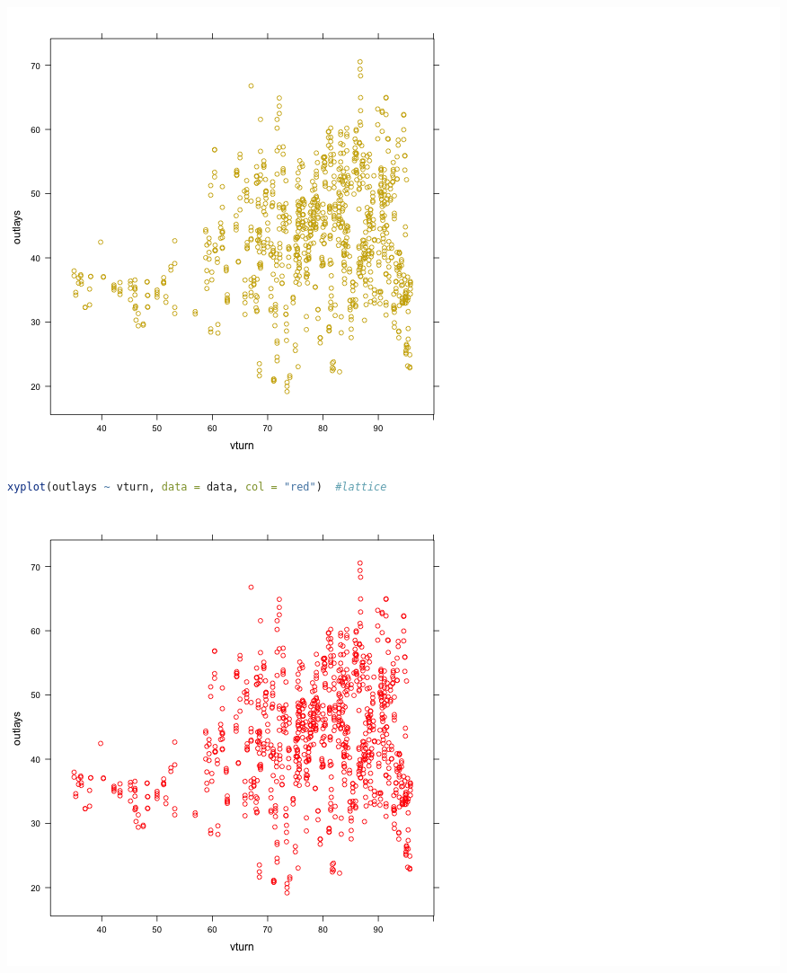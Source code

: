 ![ ](figure/unnamed-chunk-501.png) 

```r
xyplot(outlays ~ vturn, data = data, col = "red")  #lattice
```

![ ](figure/unnamed-chunk-502.png) 
